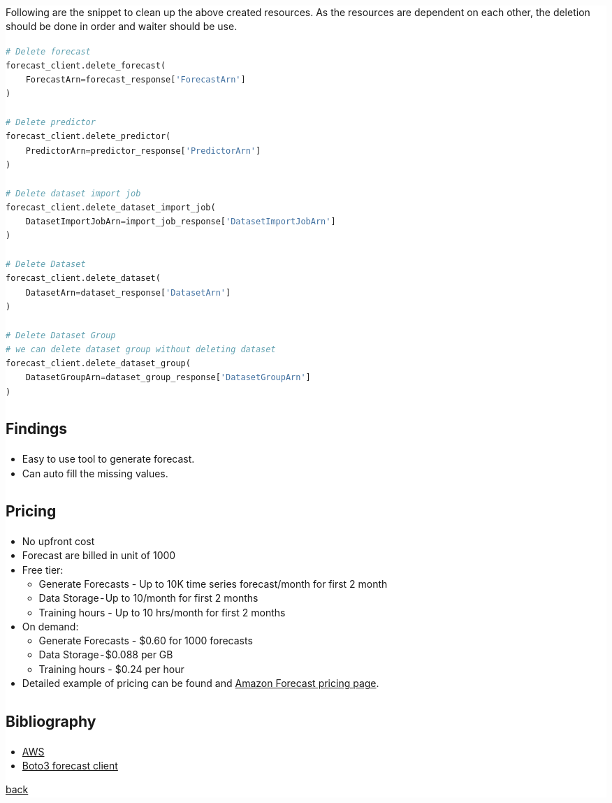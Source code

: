 Following are the snippet to clean up the above created resources. As the resources are dependent on each other,
the deletion should be done in order and waiter should be use.

```python
# Delete forecast
forecast_client.delete_forecast(
    ForecastArn=forecast_response['ForecastArn']
)

# Delete predictor
forecast_client.delete_predictor(
    PredictorArn=predictor_response['PredictorArn']
)

# Delete dataset import job
forecast_client.delete_dataset_import_job(
    DatasetImportJobArn=import_job_response['DatasetImportJobArn']
)

# Delete Dataset
forecast_client.delete_dataset(
    DatasetArn=dataset_response['DatasetArn']
)

# Delete Dataset Group
# we can delete dataset group without deleting dataset
forecast_client.delete_dataset_group(
    DatasetGroupArn=dataset_group_response['DatasetGroupArn']
)
```

## Findings

* Easy to use tool to generate forecast.
* Can auto fill the missing values.

## Pricing

* No upfront cost
* Forecast are billed in unit of 1000
* Free tier: 
    * Generate Forecasts - Up to 10K time series forecast/month for first 2 month
    * Data Storage - Up to 10/month for first 2 months
    * Training hours - Up to 10 hrs/month for first 2 months
* On demand: 
    * Generate Forecasts - $0.60 for 1000 forecasts
    * Data Storage - $0.088 per GB
    * Training hours - $0.24 per hour
* Detailed example of pricing can be found and [Amazon Forecast pricing page](https://aws.amazon.com/forecast/pricing/).


## Bibliography

* [AWS](https://aws.amazon.com)
* [Boto3 forecast client](https://boto3.amazonaws.com/v1/documentation/api/latest/reference/services/forecast.html)


[back](../../../../../pages/blogs.html)